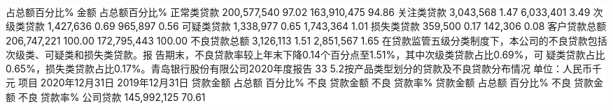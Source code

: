 占总额百分比%
金额
占总额百分比%
正常类贷款
200,577,540
97.02
163,910,475
94.86
关注类贷款
3,043,568
1.47
6,033,401
3.49
次级类贷款
1,427,636
0.69
965,897
0.56
可疑类贷款
1,338,977
0.65
1,743,364
1.01
损失类贷款
359,500
0.17
142,306
0.08
客户贷款总额
206,747,221
100.00
172,795,443
100.00
不良贷款总额
3,126,113
1.51
2,851,567
1.65
在贷款监管五级分类制度下，本公司的不良贷款包括次级类、可疑类和损失类贷款。报
告期末，不良贷款率较上年末下降0.14个百分点至1.51%，其中次级类贷款占比0.69%，可
疑类贷款占比0.65%，损失类贷款占比0.17%。青岛银行股份有限公司2020年度报告
33
5.2按产品类型划分的贷款及不良贷款分布情况
单位：人民币千元
项目
2020年12月31日
2019年12月31日
贷款金额
占总额
百分比%
不良
贷款金额
不良
贷款率%
贷款金额
占总额
百分比%
不良
贷款金额
不良
贷款率%
公司贷款
145,992,125
70.61